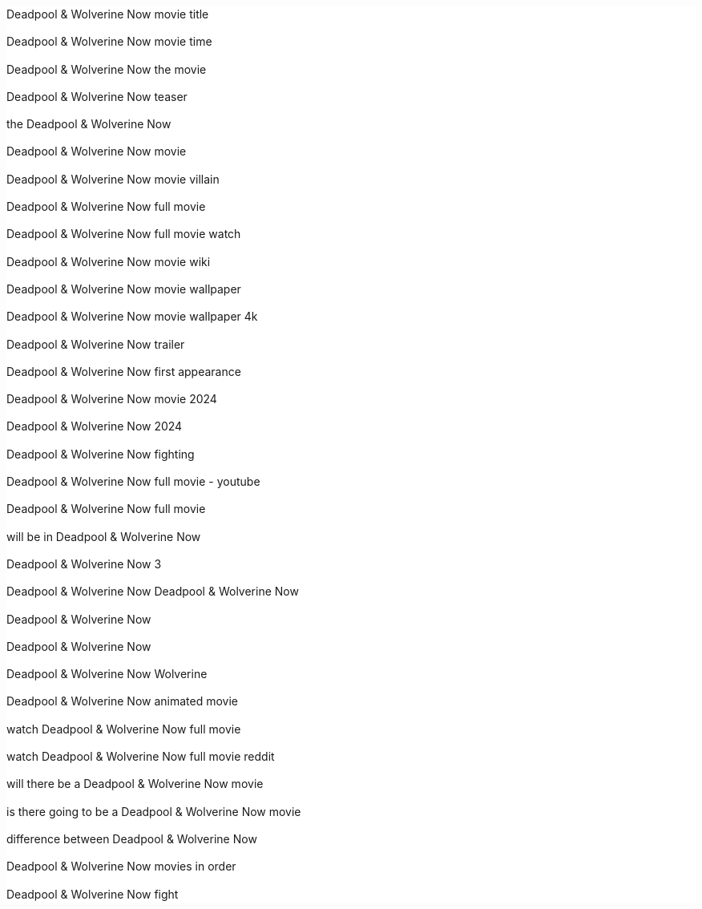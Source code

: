 Deadpool & Wolverine Now movie title

Deadpool & Wolverine Now movie time

Deadpool & Wolverine Now the movie

Deadpool & Wolverine Now teaser

the Deadpool & Wolverine Now

Deadpool & Wolverine Now movie

Deadpool & Wolverine Now movie villain

Deadpool & Wolverine Now full movie

Deadpool & Wolverine Now full movie watch

Deadpool & Wolverine Now movie wiki

Deadpool & Wolverine Now movie wallpaper

Deadpool & Wolverine Now movie wallpaper 4k

Deadpool & Wolverine Now trailer

Deadpool & Wolverine Now first appearance

Deadpool & Wolverine Now movie 2024

Deadpool & Wolverine Now 2024

Deadpool & Wolverine Now fighting

Deadpool & Wolverine Now full movie - youtube

Deadpool & Wolverine Now full movie

will be in Deadpool & Wolverine Now

Deadpool & Wolverine Now 3

Deadpool & Wolverine Now Deadpool & Wolverine Now

Deadpool & Wolverine Now

Deadpool & Wolverine Now

Deadpool & Wolverine Now Wolverine

Deadpool & Wolverine Now animated movie

watch Deadpool & Wolverine Now full movie

watch Deadpool & Wolverine Now full movie reddit

will there be a Deadpool & Wolverine Now movie

is there going to be a Deadpool & Wolverine Now movie

difference between Deadpool & Wolverine Now

Deadpool & Wolverine Now movies in order

Deadpool & Wolverine Now fight
